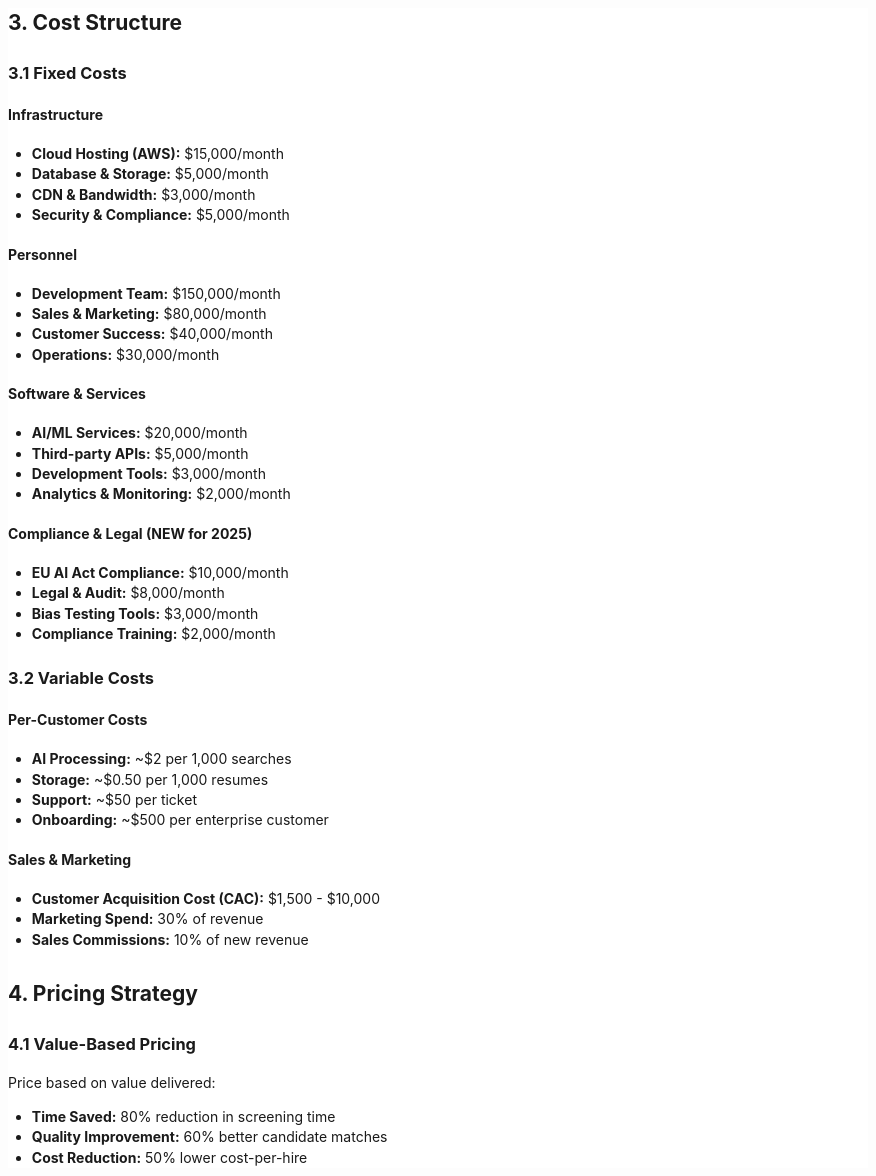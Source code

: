 ## 3. Cost Structure

### 3.1 Fixed Costs

#### Infrastructure
- **Cloud Hosting (AWS):** $15,000/month
- **Database & Storage:** $5,000/month
- **CDN & Bandwidth:** $3,000/month
- **Security & Compliance:** $5,000/month

#### Personnel
- **Development Team:** $150,000/month
- **Sales & Marketing:** $80,000/month
- **Customer Success:** $40,000/month
- **Operations:** $30,000/month

#### Software & Services
- **AI/ML Services:** $20,000/month
- **Third-party APIs:** $5,000/month
- **Development Tools:** $3,000/month
- **Analytics & Monitoring:** $2,000/month

#### Compliance & Legal (NEW for 2025)
- **EU AI Act Compliance:** $10,000/month
- **Legal & Audit:** $8,000/month
- **Bias Testing Tools:** $3,000/month
- **Compliance Training:** $2,000/month

### 3.2 Variable Costs

#### Per-Customer Costs
- **AI Processing:** ~$2 per 1,000 searches
- **Storage:** ~$0.50 per 1,000 resumes
- **Support:** ~$50 per ticket
- **Onboarding:** ~$500 per enterprise customer

#### Sales & Marketing
- **Customer Acquisition Cost (CAC):** $1,500 - $10,000
- **Marketing Spend:** 30% of revenue
- **Sales Commissions:** 10% of new revenue

## 4. Pricing Strategy

### 4.1 Value-Based Pricing

Price based on value delivered:
- **Time Saved:** 80% reduction in screening time
- **Quality Improvement:** 60% better candidate matches
- **Cost Reduction:** 50% lower cost-per-hire
